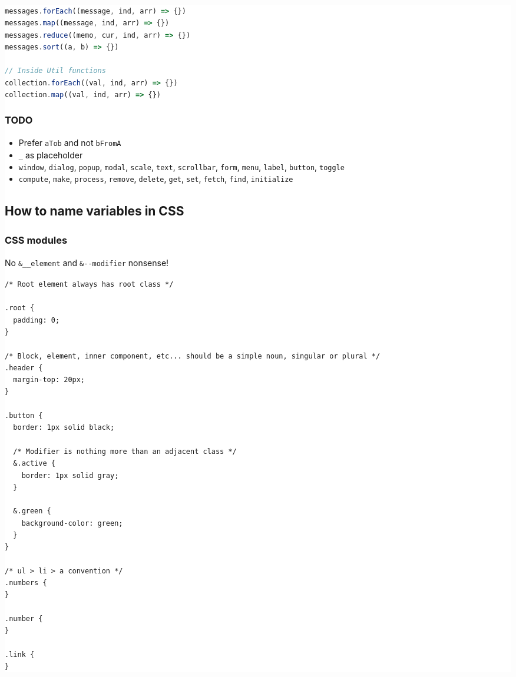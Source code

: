 ```js
messages.forEach((message, ind, arr) => {})
messages.map((message, ind, arr) => {})
messages.reduce((memo, cur, ind, arr) => {})
messages.sort((a, b) => {})

// Inside Util functions
collection.forEach((val, ind, arr) => {})
collection.map((val, ind, arr) => {})
```

### TODO

- Prefer `aTob` and not `bFromA`
- `_` as placeholder
- `window`, `dialog`, `popup`, `modal`, `scale`, `text`, `scrollbar`, `form`, `menu`, `label`, `button`, `toggle`
- `compute`, `make`, `process`, `remove`, `delete`, `get`, `set`, `fetch`, `find`, `initialize`

## How to name variables in CSS

### CSS modules

No `&__element` and `&--modifier` nonsense!

```postcss
/* Root element always has root class */

.root {
  padding: 0;
}

/* Block, element, inner component, etc... should be a simple noun, singular or plural */
.header {
  margin-top: 20px;
}

.button {
  border: 1px solid black;

  /* Modifier is nothing more than an adjacent class */
  &.active {
    border: 1px solid gray;
  }

  &.green {
    background-color: green;
  }
}

/* ul > li > a convention */
.numbers {
}

.number {
}

.link {
}
```
